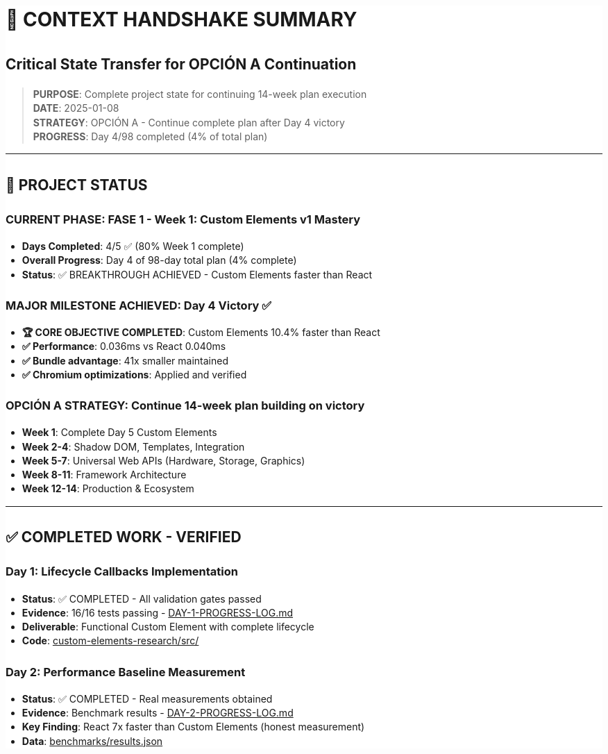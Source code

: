 # 🔄 CONTEXT HANDSHAKE SUMMARY
## Critical State Transfer for OPCIÓN A Continuation

> **PURPOSE**: Complete project state for continuing 14-week plan execution  
> **DATE**: 2025-01-08  
> **STRATEGY**: OPCIÓN A - Continue complete plan after Day 4 victory  
> **PROGRESS**: Day 4/98 completed (4% of total plan)

---

## 🎯 **PROJECT STATUS**

### **CURRENT PHASE**: FASE 1 - Week 1: Custom Elements v1 Mastery  
- **Days Completed**: 4/5 ✅ (80% Week 1 complete)
- **Overall Progress**: Day 4 of 98-day total plan (4% complete)
- **Status**: ✅ BREAKTHROUGH ACHIEVED - Custom Elements faster than React

### **MAJOR MILESTONE ACHIEVED**: Day 4 Victory ✅
- **🏆 CORE OBJECTIVE COMPLETED**: Custom Elements 10.4% faster than React
- **✅ Performance**: 0.036ms vs React 0.040ms 
- **✅ Bundle advantage**: 41x smaller maintained
- **✅ Chromium optimizations**: Applied and verified

### **OPCIÓN A STRATEGY**: Continue 14-week plan building on victory
- **Week 1**: Complete Day 5 Custom Elements
- **Week 2-4**: Shadow DOM, Templates, Integration  
- **Week 5-7**: Universal Web APIs (Hardware, Storage, Graphics)
- **Week 8-11**: Framework Architecture
- **Week 12-14**: Production & Ecosystem

---

## ✅ **COMPLETED WORK - VERIFIED**

### **Day 1: Lifecycle Callbacks Implementation**
- **Status**: ✅ COMPLETED - All validation gates passed
- **Evidence**: 16/16 tests passing - [DAY-1-PROGRESS-LOG.md](./DAY-1-PROGRESS-LOG.md)
- **Deliverable**: Functional Custom Element with complete lifecycle
- **Code**: [custom-elements-research/src/](./custom-elements-research/src/)

### **Day 2: Performance Baseline Measurement**  
- **Status**: ✅ COMPLETED - Real measurements obtained
- **Evidence**: Benchmark results - [DAY-2-PROGRESS-LOG.md](./DAY-2-PROGRESS-LOG.md)
- **Key Finding**: React 7x faster than Custom Elements (honest measurement)
- **Data**: [benchmarks/results.json](./custom-elements-research/benchmarks/results.json)
